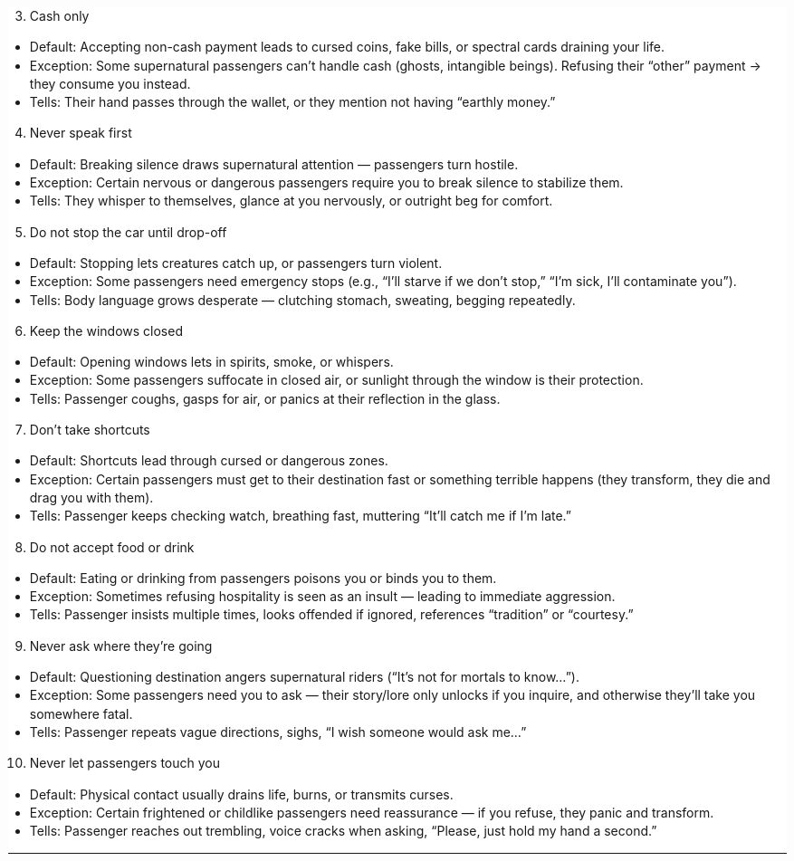 3. Cash only

- Default: Accepting non-cash payment leads to cursed coins, fake bills, or spectral cards draining your life.
- Exception: Some supernatural passengers can’t handle cash (ghosts, intangible beings). Refusing their “other” payment → they consume you instead.
- Tells: Their hand passes through the wallet, or they mention not having “earthly money.”

4. Never speak first

- Default: Breaking silence draws supernatural attention — passengers turn hostile.
- Exception: Certain nervous or dangerous passengers require you to break silence to stabilize them.
- Tells: They whisper to themselves, glance at you nervously, or outright beg for comfort.

5. Do not stop the car until drop-off

- Default: Stopping lets creatures catch up, or passengers turn violent.
- Exception: Some passengers need emergency stops (e.g., “I’ll starve if we don’t stop,” “I’m sick, I’ll contaminate you”).
- Tells: Body language grows desperate — clutching stomach, sweating, begging repeatedly.

6. Keep the windows closed

- Default: Opening windows lets in spirits, smoke, or whispers.
- Exception: Some passengers suffocate in closed air, or sunlight through the window is their protection.
- Tells: Passenger coughs, gasps for air, or panics at their reflection in the glass.

7. Don’t take shortcuts

- Default: Shortcuts lead through cursed or dangerous zones.
- Exception: Certain passengers must get to their destination fast or something terrible happens (they transform, they die and drag you with them).
- Tells: Passenger keeps checking watch, breathing fast, muttering “It’ll catch me if I’m late.”

8. Do not accept food or drink

- Default: Eating or drinking from passengers poisons you or binds you to them.
- Exception: Sometimes refusing hospitality is seen as an insult — leading to immediate aggression.
- Tells: Passenger insists multiple times, looks offended if ignored, references “tradition” or “courtesy.”

9. Never ask where they’re going

- Default: Questioning destination angers supernatural riders (“It’s not for mortals to know…”).
- Exception: Some passengers need you to ask — their story/lore only unlocks if you inquire, and otherwise they’ll take you somewhere fatal.
- Tells: Passenger repeats vague directions, sighs, “I wish someone would ask me…”

10. Never let passengers touch you

- Default: Physical contact usually drains life, burns, or transmits curses.
- Exception: Certain frightened or childlike passengers need reassurance — if you refuse, they panic and transform.
- Tells: Passenger reaches out trembling, voice cracks when asking, “Please, just hold my hand a second.”

---